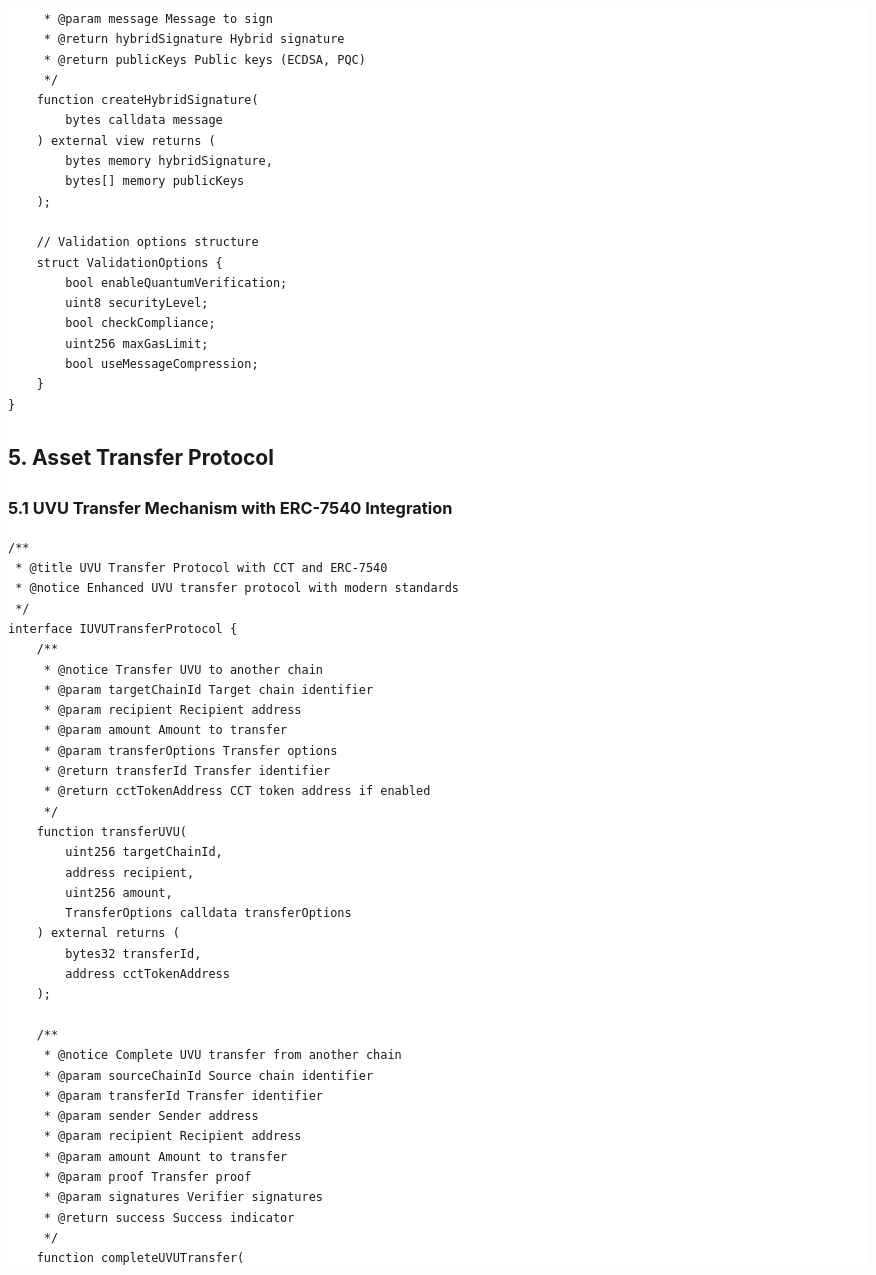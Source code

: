 ```solidity
     * @param message Message to sign
     * @return hybridSignature Hybrid signature
     * @return publicKeys Public keys (ECDSA, PQC)
     */
    function createHybridSignature(
        bytes calldata message
    ) external view returns (
        bytes memory hybridSignature,
        bytes[] memory publicKeys
    );

    // Validation options structure
    struct ValidationOptions {
        bool enableQuantumVerification;
        uint8 securityLevel;
        bool checkCompliance;
        uint256 maxGasLimit;
        bool useMessageCompression;
    }
}
```

## 5. Asset Transfer Protocol

### 5.1 UVU Transfer Mechanism with ERC-7540 Integration

```solidity
/**
 * @title UVU Transfer Protocol with CCT and ERC-7540
 * @notice Enhanced UVU transfer protocol with modern standards
 */
interface IUVUTransferProtocol {
    /**
     * @notice Transfer UVU to another chain
     * @param targetChainId Target chain identifier
     * @param recipient Recipient address
     * @param amount Amount to transfer
     * @param transferOptions Transfer options
     * @return transferId Transfer identifier
     * @return cctTokenAddress CCT token address if enabled
     */
    function transferUVU(
        uint256 targetChainId,
        address recipient,
        uint256 amount,
        TransferOptions calldata transferOptions
    ) external returns (
        bytes32 transferId,
        address cctTokenAddress
    );

    /**
     * @notice Complete UVU transfer from another chain
     * @param sourceChainId Source chain identifier
     * @param transferId Transfer identifier
     * @param sender Sender address
     * @param recipient Recipient address
     * @param amount Amount to transfer
     * @param proof Transfer proof
     * @param signatures Verifier signatures
     * @return success Success indicator
     */
    function completeUVUTransfer(
```